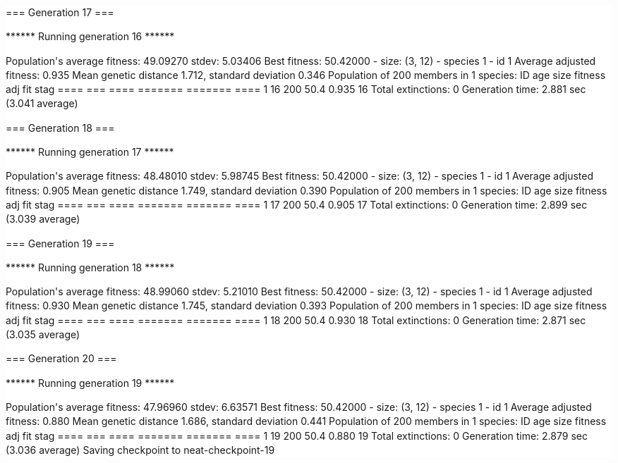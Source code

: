 === Generation 17 ===

 ****** Running generation 16 ****** 

Population's average fitness: 49.09270 stdev: 5.03406
Best fitness: 50.42000 - size: (3, 12) - species 1 - id 1
Average adjusted fitness: 0.935
Mean genetic distance 1.712, standard deviation 0.346
Population of 200 members in 1 species:
   ID   age  size  fitness  adj fit  stag
  ====  ===  ====  =======  =======  ====
     1   16   200     50.4    0.935    16
Total extinctions: 0
Generation time: 2.881 sec (3.041 average)

=== Generation 18 ===

 ****** Running generation 17 ****** 

Population's average fitness: 48.48010 stdev: 5.98745
Best fitness: 50.42000 - size: (3, 12) - species 1 - id 1
Average adjusted fitness: 0.905
Mean genetic distance 1.749, standard deviation 0.390
Population of 200 members in 1 species:
   ID   age  size  fitness  adj fit  stag
  ====  ===  ====  =======  =======  ====
     1   17   200     50.4    0.905    17
Total extinctions: 0
Generation time: 2.899 sec (3.039 average)

=== Generation 19 ===

 ****** Running generation 18 ****** 

Population's average fitness: 48.99060 stdev: 5.21010
Best fitness: 50.42000 - size: (3, 12) - species 1 - id 1
Average adjusted fitness: 0.930
Mean genetic distance 1.745, standard deviation 0.393
Population of 200 members in 1 species:
   ID   age  size  fitness  adj fit  stag
  ====  ===  ====  =======  =======  ====
     1   18   200     50.4    0.930    18
Total extinctions: 0
Generation time: 2.871 sec (3.035 average)

=== Generation 20 ===

 ****** Running generation 19 ****** 

Population's average fitness: 47.96960 stdev: 6.63571
Best fitness: 50.42000 - size: (3, 12) - species 1 - id 1
Average adjusted fitness: 0.880
Mean genetic distance 1.686, standard deviation 0.441
Population of 200 members in 1 species:
   ID   age  size  fitness  adj fit  stag
  ====  ===  ====  =======  =======  ====
     1   19   200     50.4    0.880    19
Total extinctions: 0
Generation time: 2.879 sec (3.036 average)
Saving checkpoint to neat-checkpoint-19
